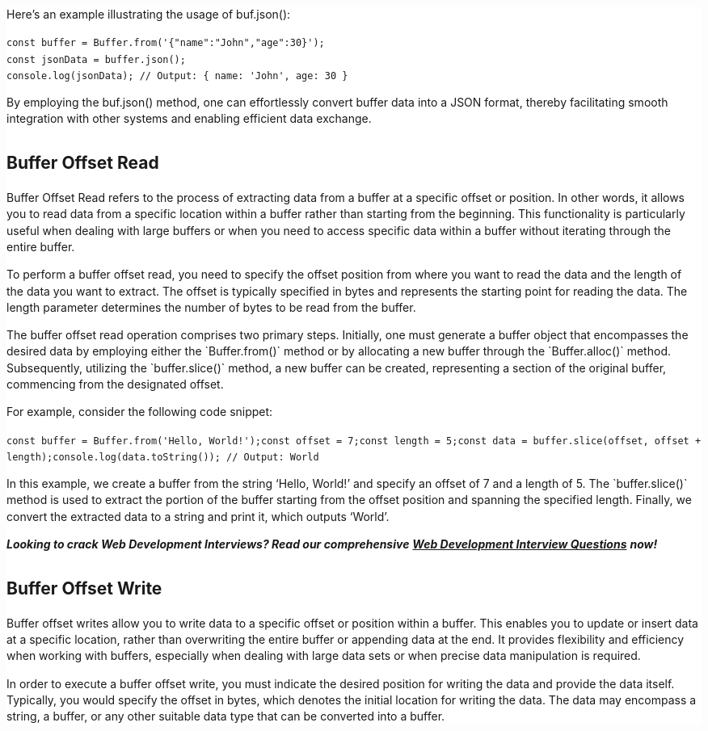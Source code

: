 Here’s an example illustrating the usage of buf.json():

```
const buffer = Buffer.from('{"name":"John","age":30}');
const jsonData = buffer.json();
console.log(jsonData); // Output: { name: 'John', age: 30 }
```

By employing the buf.json() method, one can effortlessly convert buffer data into a JSON format, thereby facilitating smooth integration with other systems and enabling efficient data exchange.

**Buffer Offset Read**
----------------------

Buffer Offset Read refers to the process of extracting data from a buffer at a specific offset or position. In other words, it allows you to read data from a specific location within a buffer rather than starting from the beginning. This functionality is particularly useful when dealing with large buffers or when you need to access specific data within a buffer without iterating through the entire buffer.

To perform a buffer offset read, you need to specify the offset position from where you want to read the data and the length of the data you want to extract. The offset is typically specified in bytes and represents the starting point for reading the data. The length parameter determines the number of bytes to be read from the buffer.

The buffer offset read operation comprises two primary steps. Initially, one must generate a buffer object that encompasses the desired data by employing either the \`Buffer.from()\` method or by allocating a new buffer through the \`Buffer.alloc()\` method. Subsequently, utilizing the \`buffer.slice()\` method, a new buffer can be created, representing a section of the original buffer, commencing from the designated offset.

For example, consider the following code snippet:

```
const buffer = Buffer.from('Hello, World!');const offset = 7;const length = 5;const data = buffer.slice(offset, offset + length);console.log(data.toString()); // Output: World
```

In this example, we create a buffer from the string ‘Hello, World!’ and specify an offset of 7 and a length of 5. The \`buffer.slice()\` method is used to extract the portion of the buffer starting from the offset position and spanning the specified length. Finally, we convert the extracted data to a string and print it, which outputs ‘World’.

**_Looking to crack Web Development Interviews? Read our comprehensive_** [**_Web Development Interview Questions_**](https://intellipaat.com/blog/interview-question/web-developer-interview-questions/) **_now!_**

**Buffer Offset Write**
-----------------------

Buffer offset writes allow you to write data to a specific offset or position within a buffer. This enables you to update or insert data at a specific location, rather than overwriting the entire buffer or appending data at the end. It provides flexibility and efficiency when working with buffers, especially when dealing with large data sets or when precise data manipulation is required.

In order to execute a buffer offset write, you must indicate the desired position for writing the data and provide the data itself. Typically, you would specify the offset in bytes, which denotes the initial location for writing the data. The data may encompass a string, a buffer, or any other suitable data type that can be converted into a buffer.
